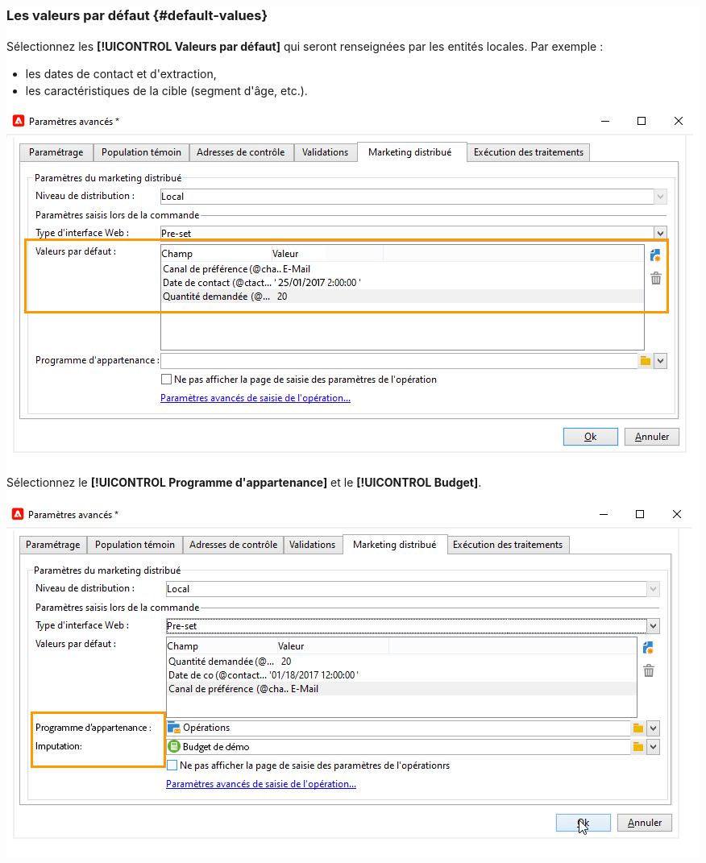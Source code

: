 
### Les valeurs par défaut {#default-values}


Sélectionnez les **[!UICONTROL Valeurs par défaut]** qui seront renseignées par les entités locales. Par exemple :

* les dates de contact et d&#39;extraction,
* les caractéristiques de la cible (segment d&#39;âge, etc.).

![](assets/mkg_dist_local_op_creation2.png)

Sélectionnez le **[!UICONTROL Programme d&#39;appartenance]** et le **[!UICONTROL Budget]**.

![](assets/mkg_dist_local_op_creation3.png)
